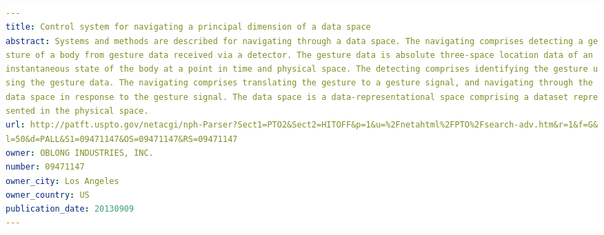 ```yaml
---
title: Control system for navigating a principal dimension of a data space
abstract: Systems and methods are described for navigating through a data space. The navigating comprises detecting a gesture of a body from gesture data received via a detector. The gesture data is absolute three-space location data of an instantaneous state of the body at a point in time and physical space. The detecting comprises identifying the gesture using the gesture data. The navigating comprises translating the gesture to a gesture signal, and navigating through the data space in response to the gesture signal. The data space is a data-representational space comprising a dataset represented in the physical space.
url: http://patft.uspto.gov/netacgi/nph-Parser?Sect1=PTO2&Sect2=HITOFF&p=1&u=%2Fnetahtml%2FPTO%2Fsearch-adv.htm&r=1&f=G&l=50&d=PALL&S1=09471147&OS=09471147&RS=09471147
owner: OBLONG INDUSTRIES, INC.
number: 09471147
owner_city: Los Angeles
owner_country: US
publication_date: 20130909
---
```


